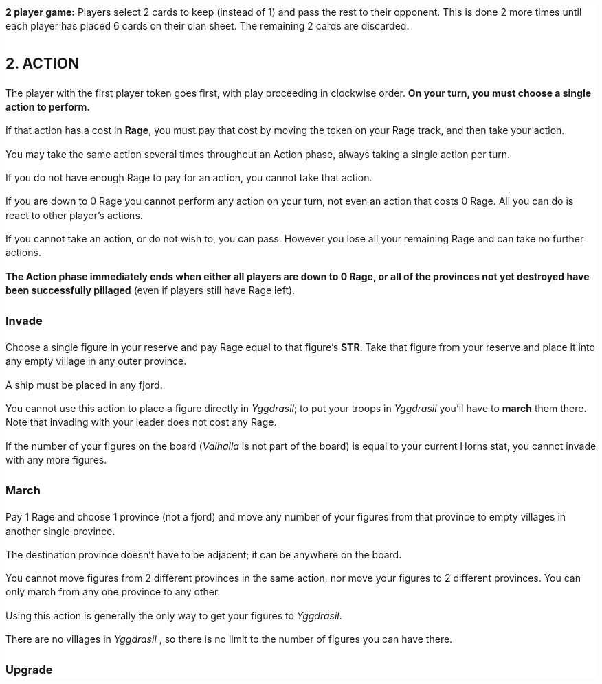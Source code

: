 **2 player game:** Players select 2 cards to keep (instead of 1) and pass the rest to their opponent. This is done 2 more times until each player has placed 6 cards on their clan sheet. The remaining 2 cards are discarded.

## 2. ACTION

The player with the first player token goes first, with play proceeding in clockwise order. **On your turn, you must choose a single action to perform.**

If that action has a cost in **Rage**, you must pay that cost by moving the token on your Rage track, and then take your action.

You may take the same action several times throughout an Action phase, always taking a single action per turn.

If you do not have enough Rage to pay for an action, you cannot take that action.

If you are down to 0 Rage you cannot perform any action on your turn, not even an action that costs 0 Rage. All you can do is react to other player’s actions.

If you cannot take an action, or do not wish to, you can pass. However you lose all your remaining Rage and can take no further actions.

**The Action phase immediately ends when either all players are down to 0 Rage, or all of the provinces not yet destroyed have been successfully pillaged** (even if players still have Rage left).

### Invade

Choose a single figure in your reserve and pay Rage equal to that figure’s **STR**. Take that figure from your reserve and place it into any empty village in any outer province.

A ship must be placed in any fjord.

You cannot use this action to place a figure directly in _Yggdrasil_; to put your troops in _Yggdrasil_ you’ll have to **march** them there. Note that invading with your leader does not cost any Rage.

If the number of your figures on the board (_Valhalla_ is not part of the board) is equal to your current Horns stat, you cannot invade with any more figures.

### March

Pay 1 Rage and choose 1 province (not a fjord) and move any number of your figures from that province to empty villages in another single province.

The destination province doesn’t have to be adjacent; it can be anywhere on the board.

You cannot move figures from 2 different provinces in the same action, nor move your figures to 2 different provinces. You can only march from any one province to any other.

Using this action is generally the only way to get your figures to _Yggdrasil_.

There are no villages in _Yggdrasil_ , so there is no limit to the number of figures you can have there.

### Upgrade

